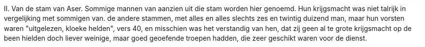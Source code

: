 
II. Van de stam van Aser. Sommige mannen van aanzien uit die stam worden hier genoemd. Hun krijgsmacht was niet talrijk in vergelijking met sommigen van. de andere stammen, met alles en alles slechts zes en twintig duizend man, maar hun vorsten waren "uitgelezen, kloeke helden", vers 40, en misschien was het verstandig van hen, dat zij geen al te grote krijgsmacht op de been hielden doch liever weinige, maar goed geoefende troepen hadden, die zeer geschikt waren voor de dienst. 

